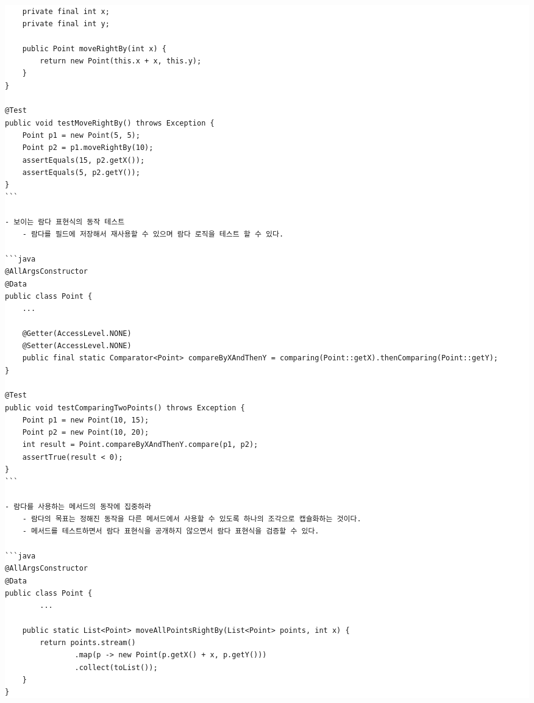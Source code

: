         private final int x;
        private final int y;

        public Point moveRightBy(int x) {
            return new Point(this.x + x, this.y);
        }
    }

    @Test
    public void testMoveRightBy() throws Exception {
        Point p1 = new Point(5, 5);
        Point p2 = p1.moveRightBy(10);
        assertEquals(15, p2.getX());
        assertEquals(5, p2.getY());
    }
    ```

    - 보이는 람다 표현식의 동작 테스트
        - 람다를 필드에 저장해서 재사용할 수 있으며 람다 로직을 테스트 할 수 있다.

    ```java
    @AllArgsConstructor
    @Data
    public class Point {
    	...

        @Getter(AccessLevel.NONE)
        @Setter(AccessLevel.NONE)
        public final static Comparator<Point> compareByXAndThenY = comparing(Point::getX).thenComparing(Point::getY);
    }

    @Test
    public void testComparingTwoPoints() throws Exception {
        Point p1 = new Point(10, 15);
        Point p2 = new Point(10, 20);
        int result = Point.compareByXAndThenY.compare(p1, p2);
        assertTrue(result < 0);
    }
    ```

    - 람다를 사용하는 메서드의 동작에 집중하라
        - 람다의 목표는 정해진 동작을 다른 메서드에서 사용할 수 있도록 하나의 조각으로 캡슐화하는 것이다.
        - 메서드를 테스트하면서 람다 표현식을 공개하지 않으면서 람다 표현식을 검증할 수 있다.

    ```java
    @AllArgsConstructor
    @Data
    public class Point {
    		...

        public static List<Point> moveAllPointsRightBy(List<Point> points, int x) {
            return points.stream()
                    .map(p -> new Point(p.getX() + x, p.getY()))
                    .collect(toList());
        }
    }

